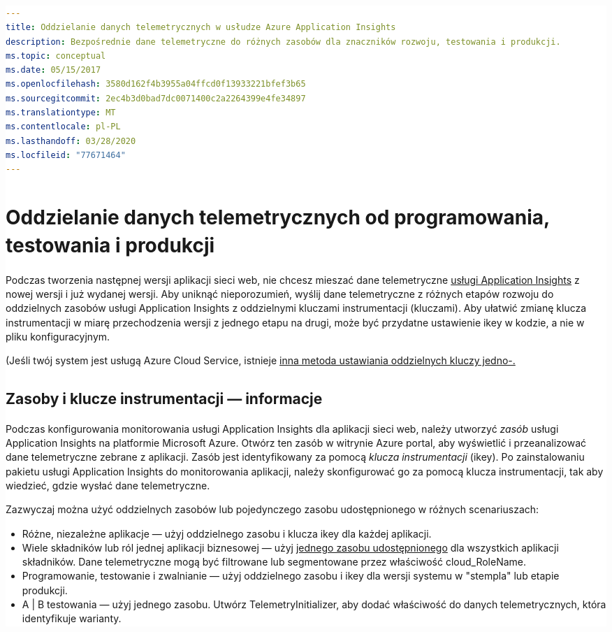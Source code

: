 ```yaml
---
title: Oddzielanie danych telemetrycznych w usłudze Azure Application Insights
description: Bezpośrednie dane telemetryczne do różnych zasobów dla znaczników rozwoju, testowania i produkcji.
ms.topic: conceptual
ms.date: 05/15/2017
ms.openlocfilehash: 3580d162f4b3955a04ffcd0f13933221bfef3b65
ms.sourcegitcommit: 2ec4b3d0bad7dc0071400c2a2264399e4fe34897
ms.translationtype: MT
ms.contentlocale: pl-PL
ms.lasthandoff: 03/28/2020
ms.locfileid: "77671464"
---
```

# <a name="separating-telemetry-from-development-test-and-production"></a>Oddzielanie danych telemetrycznych od programowania, testowania i produkcji

Podczas tworzenia następnej wersji aplikacji sieci web, nie chcesz mieszać dane telemetryczne [usługi Application Insights](../../azure-monitor/app/app-insights-overview.md) z nowej wersji i już wydanej wersji. Aby uniknąć nieporozumień, wyślij dane telemetryczne z różnych etapów rozwoju do oddzielnych zasobów usługi Application Insights z oddzielnymi kluczami instrumentacji (kluczami). Aby ułatwić zmianę klucza instrumentacji w miarę przechodzenia wersji z jednego etapu na drugi, może być przydatne ustawienie ikey w kodzie, a nie w pliku konfiguracyjnym. 

(Jeśli twój system jest usługą Azure Cloud Service, istnieje [inna metoda ustawiania oddzielnych kluczy jedno-.](../../azure-monitor/app/cloudservices.md)

## <a name="about-resources-and-instrumentation-keys"></a>Zasoby i klucze instrumentacji — informacje

Podczas konfigurowania monitorowania usługi Application Insights dla aplikacji sieci web, należy utworzyć *zasób* usługi Application Insights na platformie Microsoft Azure. Otwórz ten zasób w witrynie Azure portal, aby wyświetlić i przeanalizować dane telemetryczne zebrane z aplikacji. Zasób jest identyfikowany za pomocą *klucza instrumentacji* (ikey). Po zainstalowaniu pakietu usługi Application Insights do monitorowania aplikacji, należy skonfigurować go za pomocą klucza instrumentacji, tak aby wiedzieć, gdzie wysłać dane telemetryczne.

Zazwyczaj można użyć oddzielnych zasobów lub pojedynczego zasobu udostępnionego w różnych scenariuszach:

* Różne, niezależne aplikacje — użyj oddzielnego zasobu i klucza ikey dla każdej aplikacji.
* Wiele składników lub ról jednej aplikacji biznesowej — użyj [jednego zasobu udostępnionego](../../azure-monitor/app/app-map.md) dla wszystkich aplikacji składników. Dane telemetryczne mogą być filtrowane lub segmentowane przez właściwość cloud_RoleName.
* Programowanie, testowanie i zwalnianie — użyj oddzielnego zasobu i ikey dla wersji systemu w "stempla" lub etapie produkcji.
* A | B testowania — użyj jednego zasobu. Utwórz TelemetryInitializer, aby dodać właściwość do danych telemetrycznych, która identyfikuje warianty.
